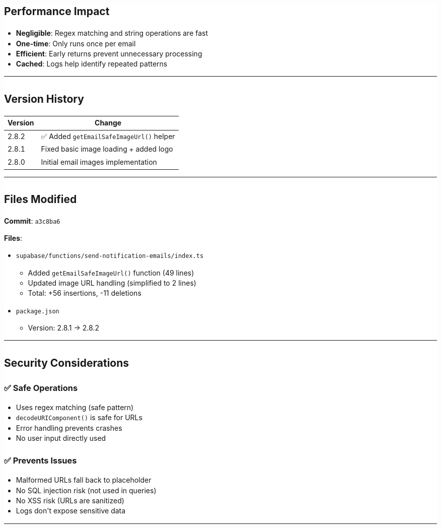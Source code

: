 
## Performance Impact

- **Negligible**: Regex matching and string operations are fast
- **One-time**: Only runs once per email
- **Efficient**: Early returns prevent unnecessary processing
- **Cached**: Logs help identify repeated patterns

---

## Version History

| Version | Change |
|---------|--------|
| 2.8.2 | ✅ Added `getEmailSafeImageUrl()` helper |
| 2.8.1 | Fixed basic image loading + added logo |
| 2.8.0 | Initial email images implementation |

---

## Files Modified

**Commit**: `a3c8ba6`

**Files**:
- `supabase/functions/send-notification-emails/index.ts`
  - Added `getEmailSafeImageUrl()` function (49 lines)
  - Updated image URL handling (simplified to 2 lines)
  - Total: +56 insertions, -11 deletions

- `package.json`
  - Version: 2.8.1 → 2.8.2

---

## Security Considerations

### ✅ Safe Operations
- Uses regex matching (safe pattern)
- `decodeURIComponent()` is safe for URLs
- Error handling prevents crashes
- No user input directly used

### ✅ Prevents Issues
- Malformed URLs fall back to placeholder
- No SQL injection risk (not used in queries)
- No XSS risk (URLs are sanitized)
- Logs don't expose sensitive data

---